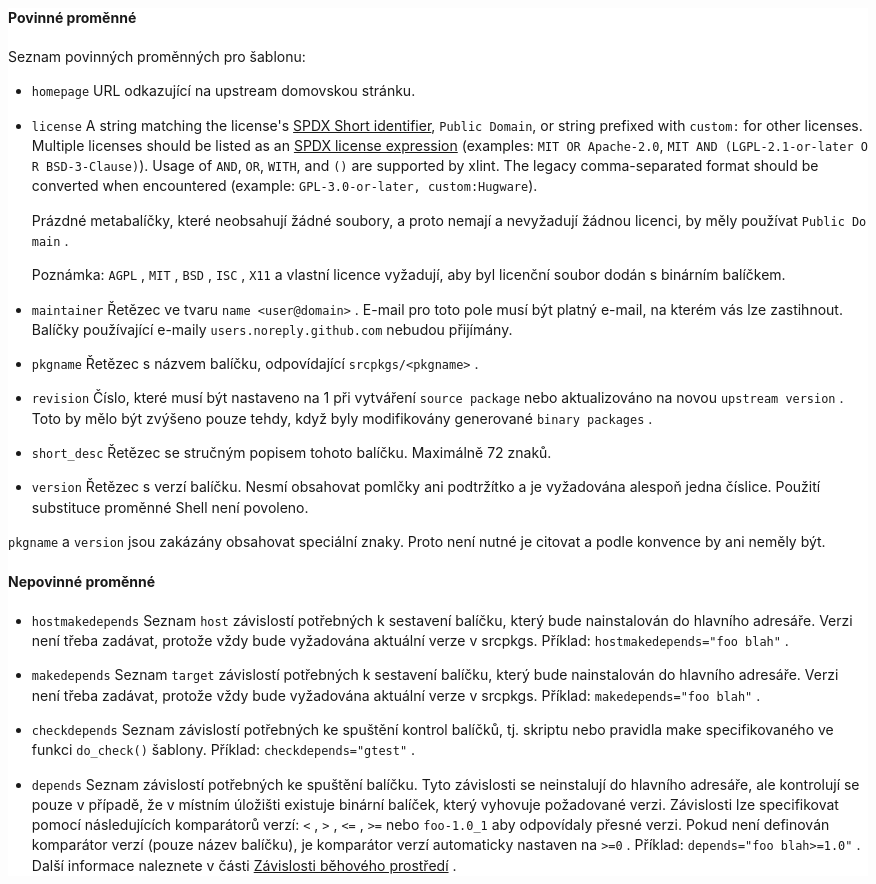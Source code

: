 <a id="mandatory_vars"></a>

#### Povinné proměnné

Seznam povinných proměnných pro šablonu:

- `homepage` URL odkazující na upstream domovskou stránku.

- <a id="var_license"></a> `license` A string matching the license's [SPDX Short identifier](https://spdx.org/licenses), `Public Domain`, or string prefixed with `custom:` for other licenses. Multiple licenses should be listed as an [SPDX license expression](https://spdx.github.io/spdx-spec/v3.0/annexes/SPDX-license-expressions/) (examples: `MIT OR Apache-2.0`, `MIT AND (LGPL-2.1-or-later OR BSD-3-Clause)`). Usage of `AND`, `OR`, `WITH`, and `()` are supported by xlint. The legacy comma-separated format should be converted when encountered (example: `GPL-3.0-or-later, custom:Hugware`).

    Prázdné metabalíčky, které neobsahují žádné soubory, a proto nemají a nevyžadují žádnou licenci, by měly používat `Public Domain` .

    Poznámka: `AGPL` , `MIT` , `BSD` , `ISC` , `X11` a vlastní licence vyžadují, aby byl licenční soubor dodán s binárním balíčkem.

- `maintainer` Řetězec ve tvaru `name <user@domain>` . E-mail pro toto pole musí být platný e-mail, na kterém vás lze zastihnout. Balíčky používající e-maily `users.noreply.github.com` nebudou přijímány.

- `pkgname` Řetězec s názvem balíčku, odpovídající `srcpkgs/<pkgname>` .

- `revision` Číslo, které musí být nastaveno na 1 při vytváření `source package` nebo aktualizováno na novou `upstream version` . Toto by mělo být zvýšeno pouze tehdy, když byly modifikovány generované `binary packages` .

- `short_desc` Řetězec se stručným popisem tohoto balíčku. Maximálně 72 znaků.

- `version` Řetězec s verzí balíčku. Nesmí obsahovat pomlčky ani podtržítko a je vyžadována alespoň jedna číslice. Použití substituce proměnné Shell není povoleno.

`pkgname` a `version` jsou zakázány obsahovat speciální znaky. Proto není nutné je citovat a podle konvence by ani neměly být.

<a id="optional_vars"></a>

#### Nepovinné proměnné

- `hostmakedepends` Seznam `host` závislostí potřebných k sestavení balíčku, který bude nainstalován do hlavního adresáře. Verzi není třeba zadávat, protože vždy bude vyžadována aktuální verze v srcpkgs. Příklad: `hostmakedepends="foo blah"` .

- `makedepends` Seznam `target` závislostí potřebných k sestavení balíčku, který bude nainstalován do hlavního adresáře. Verzi není třeba zadávat, protože vždy bude vyžadována aktuální verze v srcpkgs. Příklad: `makedepends="foo blah"` .

- `checkdepends` Seznam závislostí potřebných ke spuštění kontrol balíčků, tj. skriptu nebo pravidla make specifikovaného ve funkci `do_check()` šablony. Příklad: `checkdepends="gtest"` .

- `depends` Seznam závislostí potřebných ke spuštění balíčku. Tyto závislosti se neinstalují do hlavního adresáře, ale kontrolují se pouze v případě, že v místním úložišti existuje binární balíček, který vyhovuje požadované verzi. Závislosti lze specifikovat pomocí následujících komparátorů verzí: `<` , `>` , `<=` , `>=` nebo `foo-1.0_1` aby odpovídaly přesné verzi. Pokud není definován komparátor verzí (pouze název balíčku), je komparátor verzí automaticky nastaven na `>=0` . Příklad: `depends="foo blah>=1.0"` . Další informace naleznete v části [Závislosti běhového prostředí](#deps_runtime) .
